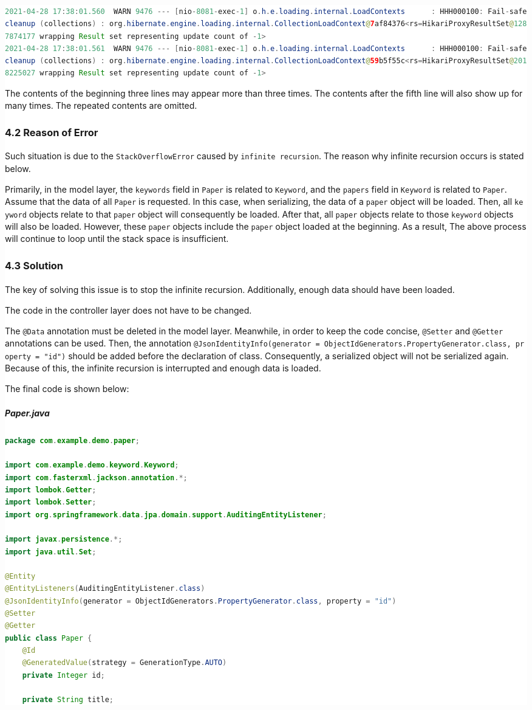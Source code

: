 ```java
2021-04-28 17:38:01.560  WARN 9476 --- [nio-8081-exec-1] o.h.e.loading.internal.LoadContexts      : HHH000100: Fail-safe cleanup (collections) : org.hibernate.engine.loading.internal.CollectionLoadContext@7af84376<rs=HikariProxyResultSet@1287874177 wrapping Result set representing update count of -1>
2021-04-28 17:38:01.561  WARN 9476 --- [nio-8081-exec-1] o.h.e.loading.internal.LoadContexts      : HHH000100: Fail-safe cleanup (collections) : org.hibernate.engine.loading.internal.CollectionLoadContext@59b5f55c<rs=HikariProxyResultSet@2018225027 wrapping Result set representing update count of -1>
```

The contents of the beginning three lines may appear more than three times. The contents after the fifth line will also show up for many times. The repeated contents are omitted.

### 4.2 Reason of Error

Such situation is due to the `StackOverflowError` caused by `infinite recursion`. The reason why infinite recursion occurs is stated below.

Primarily, in the model layer, the `keywords` field in `Paper` is related to `Keyword`, and the `papers` field in `Keyword` is related to `Paper`. Assume that the data of all `Paper` is requested. In this case, when serializing, the data of a `paper` object will be loaded. Then, all `keyword` objects relate to that `paper` object will consequently be loaded. After that, all `paper` objects relate to those `keyword` objects will also be loaded. However, these `paper` objects include the `paper` object loaded at the beginning. As a result, The above process will continue to loop until the stack space is insufficient.

### 4.3 Solution

The key of solving this issue is to stop the infinite recursion. Additionally, enough data should have been loaded.

The code in the controller layer does not have to be changed.

The `@Data` annotation must be deleted in the model layer. Meanwhile, in order to keep the code concise, `@Setter` and `@Getter` annotations can be used. Then, the annotation `@JsonIdentityInfo(generator = ObjectIdGenerators.PropertyGenerator.class, property = "id")` should be added before the declaration of class. Consequently, a serialized object will not be serialized again. Because of this, the infinite recursion is interrupted and enough data is loaded.

The final code is shown below:

##### Paper.java

```java
package com.example.demo.paper;

import com.example.demo.keyword.Keyword;
import com.fasterxml.jackson.annotation.*;
import lombok.Getter;
import lombok.Setter;
import org.springframework.data.jpa.domain.support.AuditingEntityListener;

import javax.persistence.*;
import java.util.Set;

@Entity
@EntityListeners(AuditingEntityListener.class)
@JsonIdentityInfo(generator = ObjectIdGenerators.PropertyGenerator.class, property = "id")
@Setter
@Getter
public class Paper {
    @Id
    @GeneratedValue(strategy = GenerationType.AUTO)
    private Integer id;

    private String title;
```